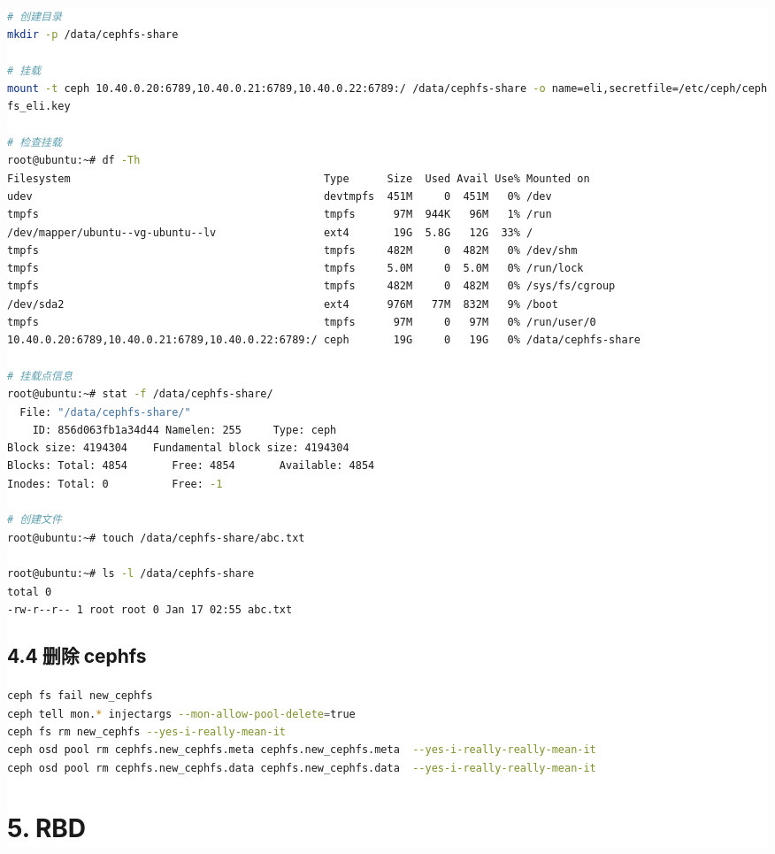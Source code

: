 ```bash
# 创建目录
mkdir -p /data/cephfs-share

# 挂载
mount -t ceph 10.40.0.20:6789,10.40.0.21:6789,10.40.0.22:6789:/ /data/cephfs-share -o name=eli,secretfile=/etc/ceph/cephfs_eli.key

# 检查挂载
root@ubuntu:~# df -Th
Filesystem                                        Type      Size  Used Avail Use% Mounted on
udev                                              devtmpfs  451M     0  451M   0% /dev
tmpfs                                             tmpfs      97M  944K   96M   1% /run
/dev/mapper/ubuntu--vg-ubuntu--lv                 ext4       19G  5.8G   12G  33% /
tmpfs                                             tmpfs     482M     0  482M   0% /dev/shm
tmpfs                                             tmpfs     5.0M     0  5.0M   0% /run/lock
tmpfs                                             tmpfs     482M     0  482M   0% /sys/fs/cgroup
/dev/sda2                                         ext4      976M   77M  832M   9% /boot
tmpfs                                             tmpfs      97M     0   97M   0% /run/user/0
10.40.0.20:6789,10.40.0.21:6789,10.40.0.22:6789:/ ceph       19G     0   19G   0% /data/cephfs-share

# 挂载点信息
root@ubuntu:~# stat -f /data/cephfs-share/
  File: "/data/cephfs-share/"
    ID: 856d063fb1a34d44 Namelen: 255     Type: ceph
Block size: 4194304    Fundamental block size: 4194304
Blocks: Total: 4854       Free: 4854       Available: 4854
Inodes: Total: 0          Free: -1

# 创建文件
root@ubuntu:~# touch /data/cephfs-share/abc.txt

root@ubuntu:~# ls -l /data/cephfs-share
total 0
-rw-r--r-- 1 root root 0 Jan 17 02:55 abc.txt
```



## 4.4 删除 cephfs

```bash
ceph fs fail new_cephfs
ceph tell mon.* injectargs --mon-allow-pool-delete=true
ceph fs rm new_cephfs --yes-i-really-mean-it
ceph osd pool rm cephfs.new_cephfs.meta cephfs.new_cephfs.meta  --yes-i-really-really-mean-it
ceph osd pool rm cephfs.new_cephfs.data cephfs.new_cephfs.data  --yes-i-really-really-mean-it
```



# 5. RBD
